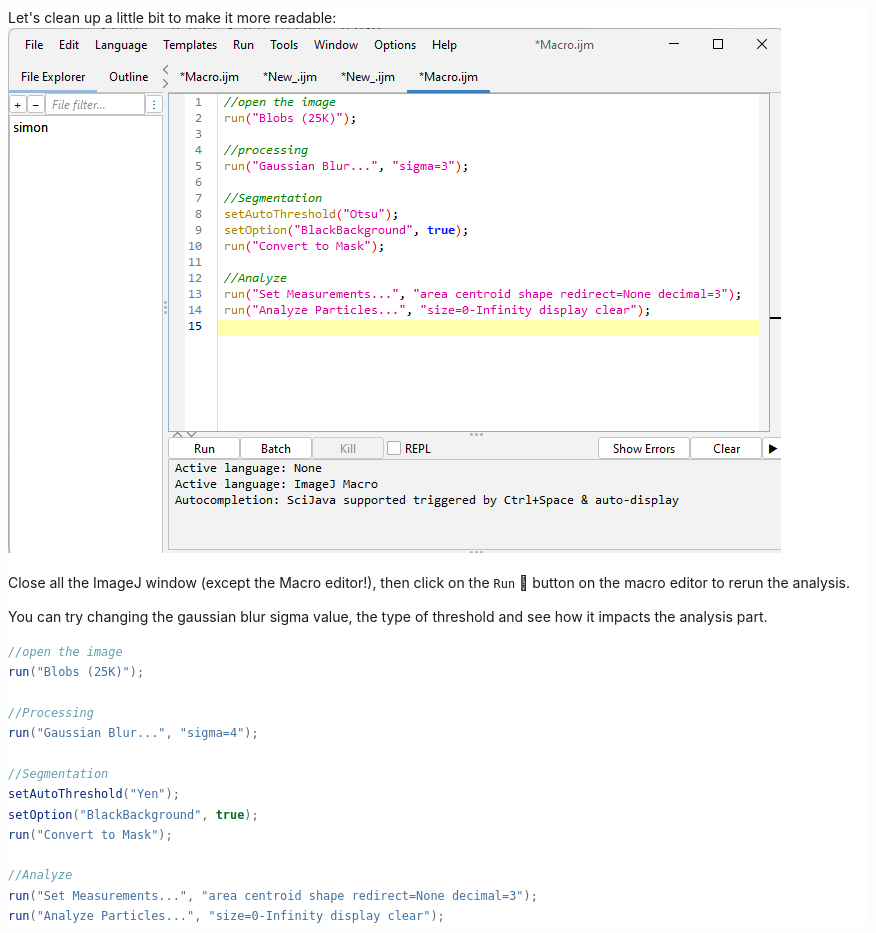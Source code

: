 Let's clean up a little bit to make it more readable:
![Macro_1st_macro_clean.png](Readme_images/Macro_1st_macro_clean.png)

Close all the ImageJ window (except the Macro editor!), then click on the `Run` 🏃 button on the macro editor to rerun the analysis.

You can try changing the gaussian blur sigma value, the type of threshold and see how it impacts the analysis part.


```Java
//open the image
run("Blobs (25K)");

//Processing
run("Gaussian Blur...", "sigma=4");

//Segmentation
setAutoThreshold("Yen");
setOption("BlackBackground", true);
run("Convert to Mask");

//Analyze
run("Set Measurements...", "area centroid shape redirect=None decimal=3");
run("Analyze Particles...", "size=0-Infinity display clear");
```
